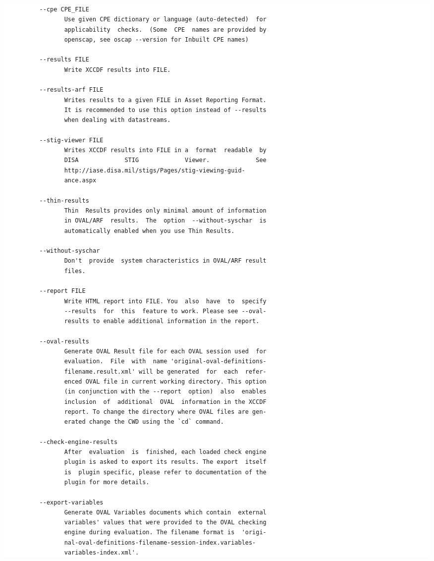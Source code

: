               --cpe CPE_FILE
                     Use given CPE dictionary or language (auto-detected)  for
                     applicability  checks.  (Some  CPE  names are provided by
                     openscap, see oscap --version for Inbuilt CPE names)

              --results FILE
                     Write XCCDF results into FILE.

              --results-arf FILE
                     Writes results to a given FILE in Asset Reporting Format.
                     It is recommended to use this option instead of --results
                     when dealing with datastreams.

              --stig-viewer FILE
                     Writes XCCDF results into FILE in a  format  readable  by
                     DISA             STIG             Viewer.             See
                     http://iase.disa.mil/stigs/Pages/stig-viewing-guid‐
                     ance.aspx

              --thin-results
                     Thin  Results provides only minimal amount of information
                     in OVAL/ARF  results.  The  option  --without-syschar  is
                     automatically enabled when you use Thin Results.

              --without-syschar
                     Don't  provide  system characteristics in OVAL/ARF result
                     files.

              --report FILE
                     Write HTML report into FILE. You  also  have  to  specify
                     --results  for  this  feature to work. Please see --oval-
                     results to enable additional information in the report.

              --oval-results
                     Generate OVAL Result file for each OVAL session used  for
                     evaluation.  File  with  name 'original-oval-definitions-
                     filename.result.xml' will be generated  for  each  refer‐
                     enced OVAL file in current working directory. This option
                     (in conjunction with the --report  option)  also  enables
                     inclusion  of  additional  OVAL  information in the XCCDF
                     report. To change the directory where OVAL files are gen‐
                     erated change the CWD using the `cd` command.

              --check-engine-results
                     After  evaluation  is  finished, each loaded check engine
                     plugin is asked to export its results. The export  itself
                     is  plugin specific, please refer to documentation of the
                     plugin for more details.

              --export-variables
                     Generate OVAL Variables documents which contain  external
                     variables' values that were provided to the OVAL checking
                     engine during evaluation. The filename format is  'origi‐
                     nal-oval-definitions-filename-session-index.variables-
                     variables-index.xml'.
